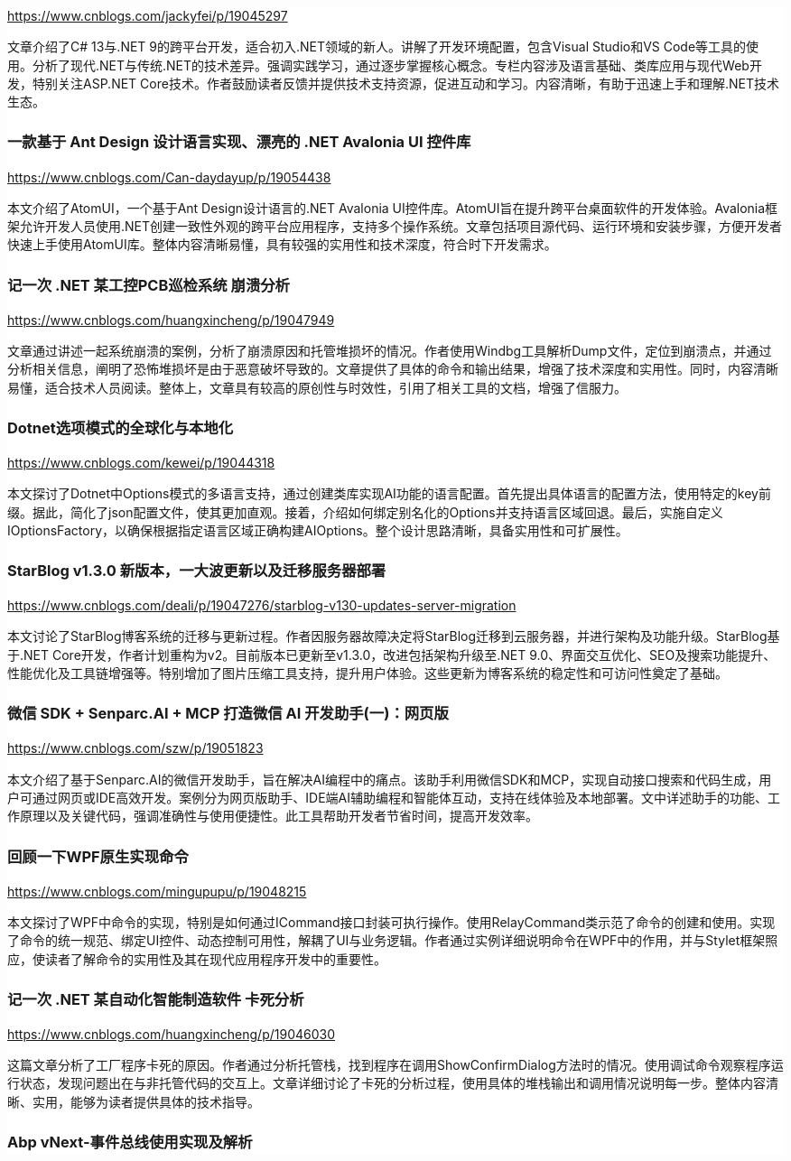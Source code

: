 https://www.cnblogs.com/jackyfei/p/19045297

文章介绍了C# 13与.NET 9的跨平台开发，适合初入.NET领域的新人。讲解了开发环境配置，包含Visual Studio和VS Code等工具的使用。分析了现代.NET与传统.NET的技术差异。强调实践学习，通过逐步掌握核心概念。专栏内容涉及语言基础、类库应用与现代Web开发，特别关注ASP.NET Core技术。作者鼓励读者反馈并提供技术支持资源，促进互动和学习。内容清晰，有助于迅速上手和理解.NET技术生态。

### 一款基于 Ant Design 设计语言实现、漂亮的 .NET Avalonia UI 控件库

https://www.cnblogs.com/Can-daydayup/p/19054438

本文介绍了AtomUI，一个基于Ant Design设计语言的.NET Avalonia UI控件库。AtomUI旨在提升跨平台桌面软件的开发体验。Avalonia框架允许开发人员使用.NET创建一致性外观的跨平台应用程序，支持多个操作系统。文章包括项目源代码、运行环境和安装步骤，方便开发者快速上手使用AtomUI库。整体内容清晰易懂，具有较强的实用性和技术深度，符合时下开发需求。

### 记一次 .NET 某工控PCB巡检系统 崩溃分析

https://www.cnblogs.com/huangxincheng/p/19047949

文章通过讲述一起系统崩溃的案例，分析了崩溃原因和托管堆损坏的情况。作者使用Windbg工具解析Dump文件，定位到崩溃点，并通过分析相关信息，阐明了恐怖堆损坏是由于恶意破坏导致的。文章提供了具体的命令和输出结果，增强了技术深度和实用性。同时，内容清晰易懂，适合技术人员阅读。整体上，文章具有较高的原创性与时效性，引用了相关工具的文档，增强了信服力。

### Dotnet选项模式的全球化与本地化

https://www.cnblogs.com/kewei/p/19044318

本文探讨了Dotnet中Options模式的多语言支持，通过创建类库实现AI功能的语言配置。首先提出具体语言的配置方法，使用特定的key前缀。据此，简化了json配置文件，使其更加直观。接着，介绍如何绑定别名化的Options并支持语言区域回退。最后，实施自定义IOptionsFactory，以确保根据指定语言区域正确构建AIOptions。整个设计思路清晰，具备实用性和可扩展性。

### StarBlog v1.3.0 新版本，一大波更新以及迁移服务器部署

https://www.cnblogs.com/deali/p/19047276/starblog-v130-updates-server-migration

本文讨论了StarBlog博客系统的迁移与更新过程。作者因服务器故障决定将StarBlog迁移到云服务器，并进行架构及功能升级。StarBlog基于.NET Core开发，作者计划重构为v2。目前版本已更新至v1.3.0，改进包括架构升级至.NET 9.0、界面交互优化、SEO及搜索功能提升、性能优化及工具链增强等。特别增加了图片压缩工具支持，提升用户体验。这些更新为博客系统的稳定性和可访问性奠定了基础。

### 微信 SDK + Senparc.AI + MCP 打造微信 AI 开发助手(一)：网页版

https://www.cnblogs.com/szw/p/19051823

本文介绍了基于Senparc.AI的微信开发助手，旨在解决AI编程中的痛点。该助手利用微信SDK和MCP，实现自动接口搜索和代码生成，用户可通过网页或IDE高效开发。案例分为网页版助手、IDE端AI辅助编程和智能体互动，支持在线体验及本地部署。文中详述助手的功能、工作原理以及关键代码，强调准确性与使用便捷性。此工具帮助开发者节省时间，提高开发效率。

### 回顾一下WPF原生实现命令

https://www.cnblogs.com/mingupupu/p/19048215

本文探讨了WPF中命令的实现，特别是如何通过ICommand接口封装可执行操作。使用RelayCommand类示范了命令的创建和使用。实现了命令的统一规范、绑定UI控件、动态控制可用性，解耦了UI与业务逻辑。作者通过实例详细说明命令在WPF中的作用，并与Stylet框架照应，使读者了解命令的实用性及其在现代应用程序开发中的重要性。

### 记一次 .NET 某自动化智能制造软件 卡死分析

https://www.cnblogs.com/huangxincheng/p/19046030

这篇文章分析了工厂程序卡死的原因。作者通过分析托管栈，找到程序在调用ShowConfirmDialog方法时的情况。使用调试命令观察程序运行状态，发现问题出在与非托管代码的交互上。文章详细讨论了卡死的分析过程，使用具体的堆栈输出和调用情况说明每一步。整体内容清晰、实用，能够为读者提供具体的技术指导。

### Abp vNext-事件总线使用实现及解析
